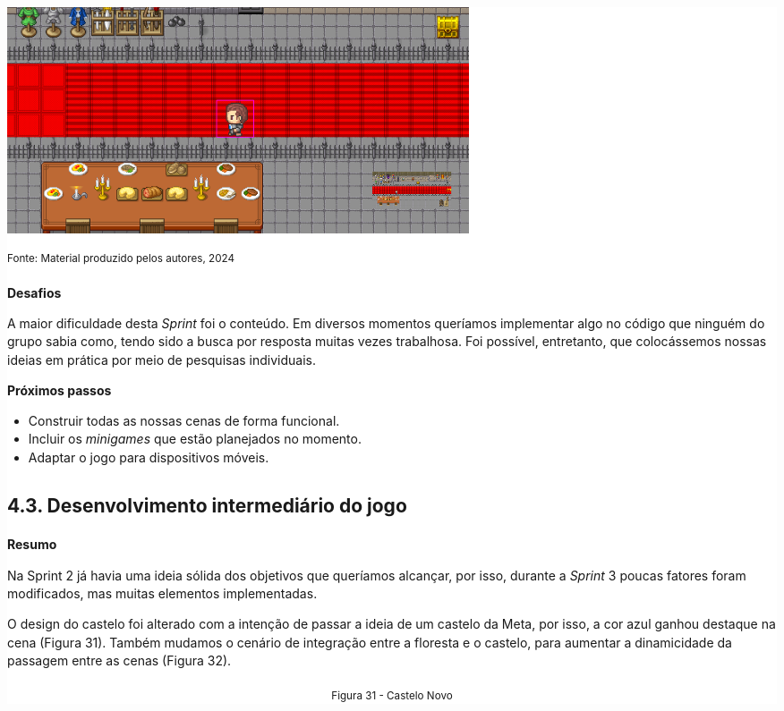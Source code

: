 <img src="../assets/imagens_gdd/Seção_4/4.2/castelo.PNG" width="60%" height="30%">

<sup>Fonte: Material produzido pelos autores, 2024</sup>

</div>

**Desafios**

A maior dificuldade desta _Sprint_ foi o conteúdo. Em diversos momentos queríamos implementar algo no código que ninguém do grupo sabia como, tendo sido a busca por resposta muitas vezes trabalhosa. Foi possível, entretanto, que colocássemos nossas ideias em prática por meio de pesquisas individuais.

**Próximos passos**

- Construir todas as nossas cenas de forma funcional.
- Incluir os _minigames_ que estão planejados no momento.
- Adaptar o jogo para dispositivos móveis.

## 4.3. Desenvolvimento intermediário do jogo

**Resumo**

Na Sprint 2 já havia uma ideia sólida dos objetivos que queríamos alcançar, por isso, durante a _Sprint_ 3 poucas fatores foram modificados, mas muitas elementos implementadas.

O design do castelo foi alterado com a intenção de passar a ideia de um castelo da Meta, por isso, a cor azul ganhou destaque na cena (Figura 31). Também mudamos o cenário de integração entre a floresta e o castelo, para aumentar a dinamicidade da passagem entre as cenas (Figura 32).

<div align = "center">

<sub> Figura 31 - Castelo Novo</sub>
